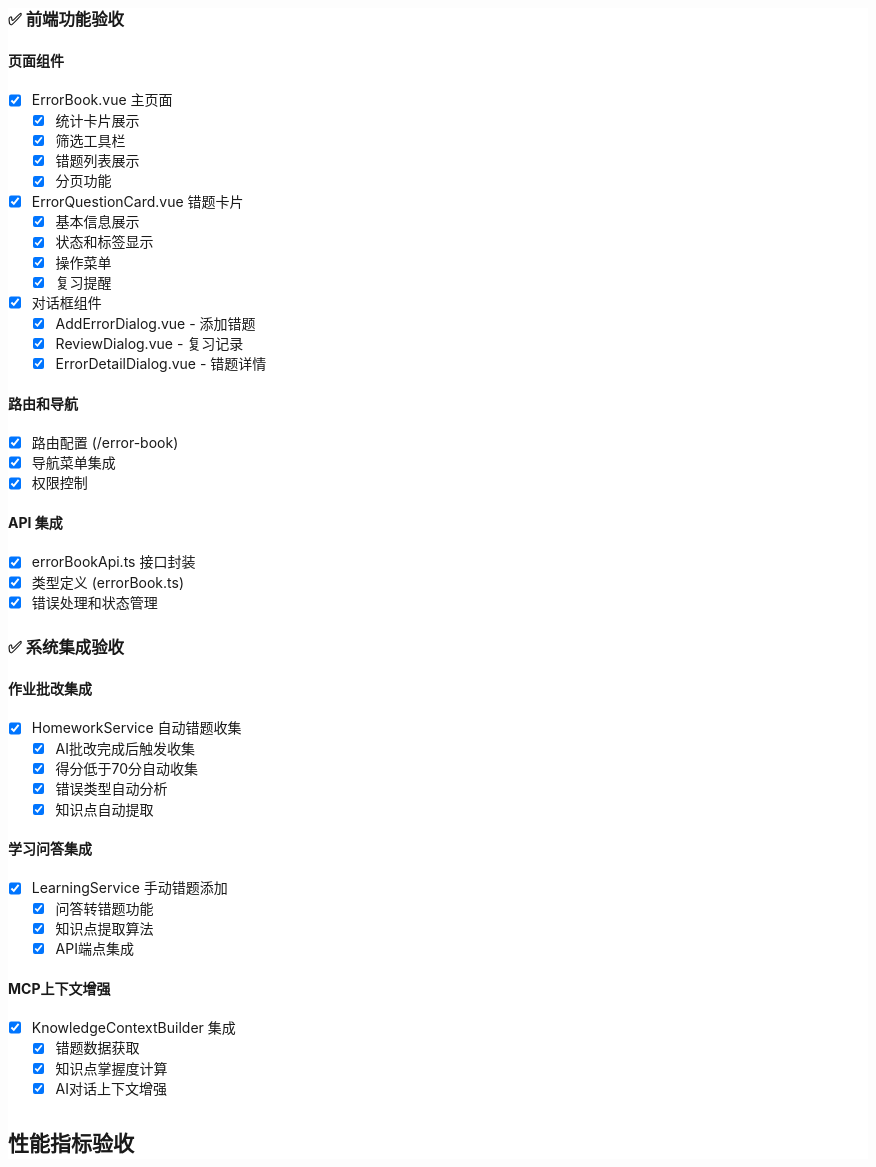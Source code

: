 ### ✅ 前端功能验收

#### 页面组件
- [x] ErrorBook.vue 主页面
  - [x] 统计卡片展示
  - [x] 筛选工具栏
  - [x] 错题列表展示
  - [x] 分页功能

- [x] ErrorQuestionCard.vue 错题卡片
  - [x] 基本信息展示
  - [x] 状态和标签显示
  - [x] 操作菜单
  - [x] 复习提醒

- [x] 对话框组件
  - [x] AddErrorDialog.vue - 添加错题
  - [x] ReviewDialog.vue - 复习记录
  - [x] ErrorDetailDialog.vue - 错题详情

#### 路由和导航
- [x] 路由配置 (/error-book)
- [x] 导航菜单集成
- [x] 权限控制

#### API 集成
- [x] errorBookApi.ts 接口封装
- [x] 类型定义 (errorBook.ts)
- [x] 错误处理和状态管理

### ✅ 系统集成验收

#### 作业批改集成
- [x] HomeworkService 自动错题收集
  - [x] AI批改完成后触发收集
  - [x] 得分低于70分自动收集
  - [x] 错误类型自动分析
  - [x] 知识点自动提取

#### 学习问答集成
- [x] LearningService 手动错题添加
  - [x] 问答转错题功能
  - [x] 知识点提取算法
  - [x] API端点集成

#### MCP上下文增强
- [x] KnowledgeContextBuilder 集成
  - [x] 错题数据获取
  - [x] 知识点掌握度计算
  - [x] AI对话上下文增强

## 性能指标验收
